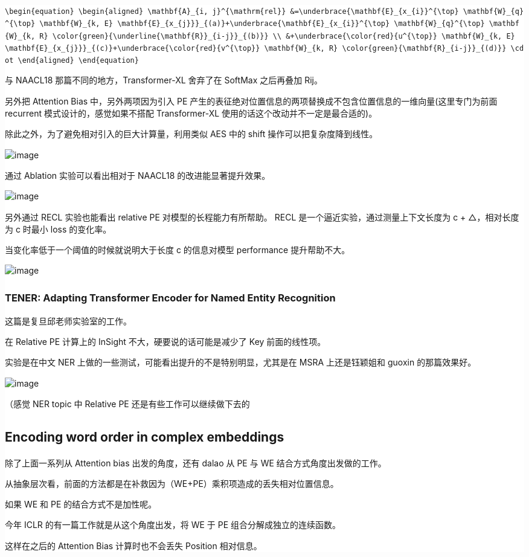 `
\begin{equation}
\begin{aligned}
\mathbf{A}_{i, j}^{\mathrm{rel}} &=\underbrace{\mathbf{E}_{x_{i}}^{\top} \mathbf{W}_{q}^{\top} \mathbf{W}_{k, E} \mathbf{E}_{x_{j}}}_{(a)}+\underbrace{\mathbf{E}_{x_{i}}^{\top} \mathbf{W}_{q}^{\top} \mathbf{W}_{k, R} \color{green}{\underline{\mathbf{R}}_{i-j}}_{(b)}} \\
&+\underbrace{\color{red}{u^{\top}} \mathbf{W}_{k, E} \mathbf{E}_{x_{j}}}_{(c)}+\underbrace{\color{red}{v^{\top}} \mathbf{W}_{k, R} \color{green}{\mathbf{R}_{i-j}}_{(d)}} \cdot
\end{aligned}
\end{equation}
`

与 NAACL18 那篇不同的地方，Transformer-XL 舍弃了在 SoftMax 之后再叠加 Rij。

另外把 Attention Bias 中，另外两项因为引入 PE 产生的表征绝对位置信息的两项替换成不包含位置信息的一维向量(这里专门为前面 recurrent 模式设计的，感觉如果不搭配 Transformer-XL 使用的话这个改动并不一定是最合适的)。

除此之外，为了避免相对引入的巨大计算量，利用类似 AES 中的 shift 操作可以把复杂度降到线性。

![image](https://cdn.nlark.com/yuque/0/2019/png/104214/1577648875063-0c613a26-13a6-4b50-bb8f-fb236d82f3e3.png)

通过 Ablation 实验可以看出相对于 NAACL18 的改进能显著提升效果。

![image](https://cdn.nlark.com/yuque/0/2019/png/104214/1577650364187-bef17d51-131c-40aa-ba48-7aee6a8db06f.png)

另外通过 RECL 实验也能看出 relative PE 对模型的长程能力有所帮助。
RECL 是一个逼近实验，通过测量上下文长度为 c + △，相对长度为 c 时最小 loss 的变化率。

当变化率低于一个阈值的时候就说明大于长度 c 的信息对模型 performance 提升帮助不大。

![image](https://cdn.nlark.com/yuque/0/2019/png/104214/1577649253152-4c73f333-edd8-4e05-abe6-30d582043a09.png)

### TENER: Adapting Transformer Encoder for Named Entity Recognition

这篇是复旦邱老师实验室的工作。

在 Relative PE 计算上的 InSight 不大，硬要说的话可能是减少了 Key 前面的线性项。

实验是在中文 NER 上做的一些测试，可能看出提升的不是特别明显，尤其是在 MSRA 上还是钰颖姐和 guoxin 的那篇效果好。

![image](https://cdn.nlark.com/yuque/0/2019/png/104214/1577648876350-31ea699e-fce9-43fc-acf7-ae56b04980e6.png)

（感觉 NER topic 中 Relative PE 还是有些工作可以继续做下去的

## Encoding word order in complex embeddings

除了上面一系列从 Attention bias 出发的角度，还有 dalao 从 PE 与 WE 结合方式角度出发做的工作。

从抽象层次看，前面的方法都是在补救因为（WE+PE）乘积项造成的丢失相对位置信息。

如果 WE 和 PE 的结合方式不是加性呢。

今年 ICLR 的有一篇工作就是从这个角度出发，将 WE 于 PE 组合分解成独立的连续函数。

这样在之后的 Attention Bias 计算时也不会丢失 Position 相对信息。
